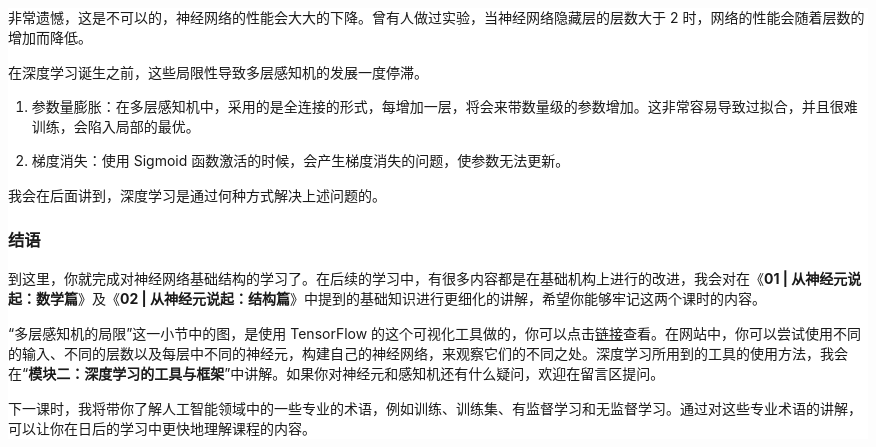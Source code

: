 非常遗憾，这是不可以的，神经网络的性能会大大的下降。曾有人做过实验，当神经网络隐藏层的层数大于 2 时，网络的性能会随着层数的增加而降低。

在深度学习诞生之前，这些局限性导致多层感知机的发展一度停滞。

1.  参数量膨胀：在多层感知机中，采用的是全连接的形式，每增加一层，将会来带数量级的参数增加。这非常容易导致过拟合，并且很难训练，会陷入局部的最优。
    
2.  梯度消失：使用 Sigmoid 函数激活的时候，会产生梯度消失的问题，使参数无法更新。
    

我会在后面讲到，深度学习是通过何种方式解决上述问题的。

### 结语

到这里，你就完成对神经网络基础结构的学习了。在后续的学习中，有很多内容都是在基础机构上进行的改进，我会对在《**01 | 从神经元说起：数学篇**》及《**02 | 从神经元说起：结构篇**》中提到的基础知识进行更细化的讲解，希望你能够牢记这两个课时的内容。

“多层感知机的局限”这一小节中的图，是使用 TensorFlow 的这个可视化工具做的，你可以点击[链接](https://playground.tensorflow.org/#activation=tanh&batchSize=10&dataset=circle&regDataset=reg-plane&learningRate=0.03&regularizationRate=0&noise=0&networkShape=4,2&seed=0.99481&showTestData=false&discretize=false&percTrainData=50&x=true&y=true&xTimesY=false&xSquared=false&ySquared=false&cosX=false&sinX=false&cosY=false&sinY=false&collectStats=false&problem=classification&initZero=false&hideText=false)查看。在网站中，你可以尝试使用不同的输入、不同的层数以及每层中不同的神经元，构建自己的神经网络，来观察它们的不同之处。深度学习所用到的工具的使用方法，我会在“**模块二：深度学习的工具与框架**”中讲解。如果你对神经元和感知机还有什么疑问，欢迎在留言区提问。

下一课时，我将带你了解人工智能领域中的一些专业的术语，例如训练、训练集、有监督学习和无监督学习。通过对这些专业术语的讲解，可以让你在日后的学习中更快地理解课程的内容。
